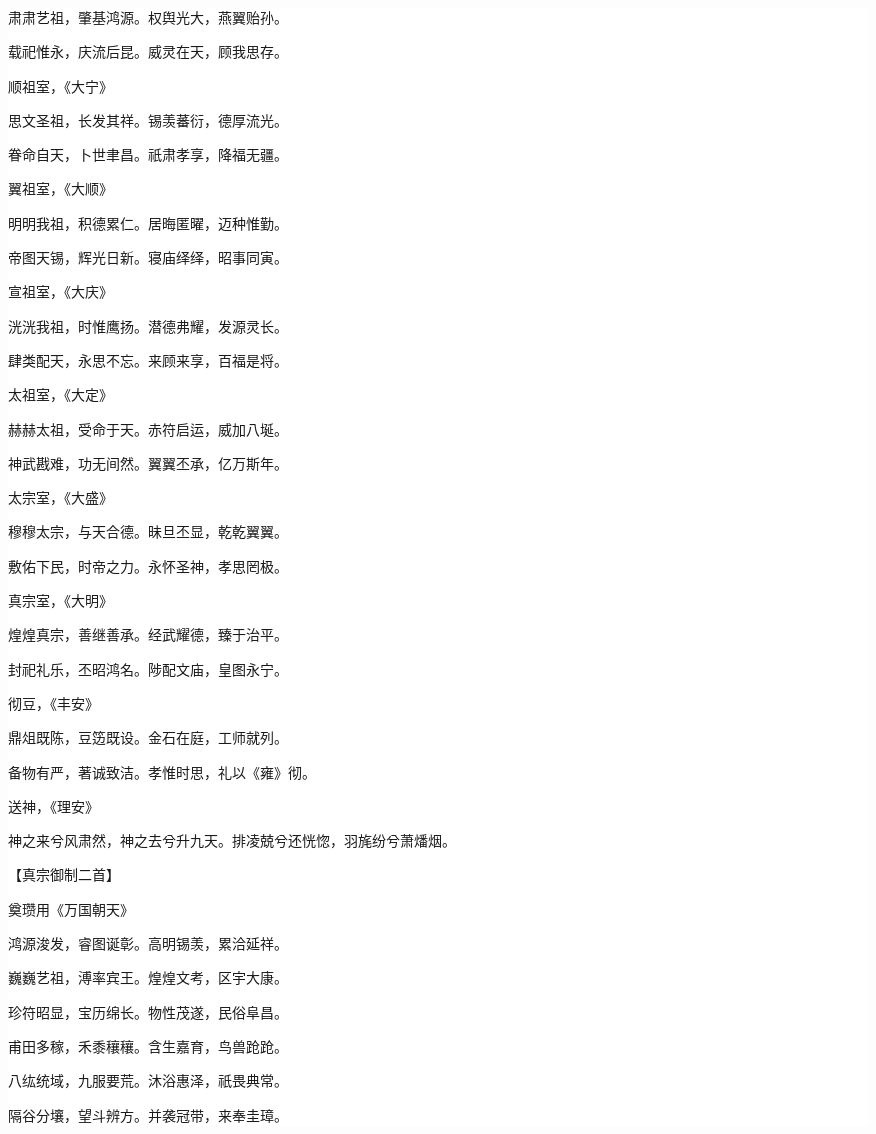 肃肃艺祖，肇基鸿源。权舆光大，燕翼贻孙。

载祀惟永，庆流后昆。威灵在天，顾我思存。

顺祖室，《大宁》

思文圣祖，长发其祥。锡羡蕃衍，德厚流光。

眷命自天，卜世聿昌。祇肃孝享，降福无疆。

翼祖室，《大顺》

明明我祖，积德累仁。居晦匿曜，迈种惟勤。

帝图天锡，辉光日新。寝庙绎绎，昭事同寅。

宣祖室，《大庆》

洸洸我祖，时惟鹰扬。潜德弗耀，发源灵长。

肆类配天，永思不忘。来顾来享，百福是将。

太祖室，《大定》

赫赫太祖，受命于天。赤符启运，威加八埏。

神武戡难，功无间然。翼翼丕承，亿万斯年。

太宗室，《大盛》

穆穆太宗，与天合德。昧旦丕显，乾乾翼翼。

敷佑下民，时帝之力。永怀圣神，孝思罔极。

真宗室，《大明》

煌煌真宗，善继善承。经武耀德，臻于治平。

封祀礼乐，丕昭鸿名。陟配文庙，皇图永宁。

彻豆，《丰安》

鼎俎既陈，豆笾既设。金石在庭，工师就列。

备物有严，著诚致洁。孝惟时思，礼以《雍》彻。

送神，《理安》

神之来兮风肃然，神之去兮升九天。排凌兢兮还恍惚，羽旄纷兮萧燔烟。

【真宗御制二首】

奠瓒用《万国朝天》

鸿源浚发，睿图诞彰。高明锡羡，累洽延祥。

巍巍艺祖，溥率宾王。煌煌文考，区宇大康。

珍符昭显，宝历绵长。物性茂遂，民俗阜昌。

甫田多稼，禾黍穰穰。含生嘉育，鸟兽跄跄。

八纮统域，九服要荒。沐浴惠泽，祇畏典常。

隔谷分壤，望斗辨方。并袭冠带，来奉圭璋。

